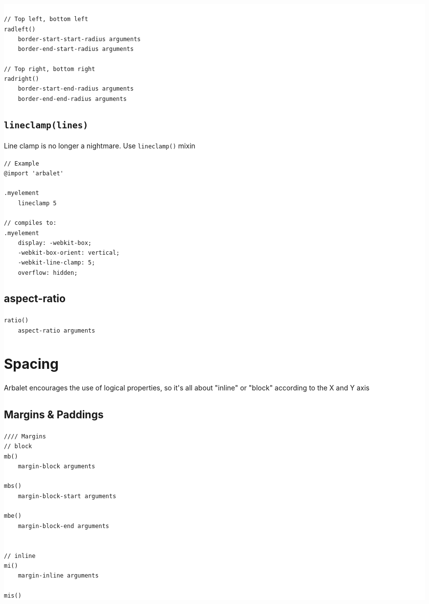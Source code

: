 ```stylus

// Top left, bottom left
radleft()
    border-start-start-radius arguments
    border-end-start-radius arguments

// Top right, bottom right
radright()
    border-start-end-radius arguments
    border-end-end-radius arguments
```

## `lineclamp(lines)`

Line clamp is no longer a nightmare. Use `lineclamp()` mixin

```stylus
// Example
@import 'arbalet'

.myelement
    lineclamp 5

// compiles to:
.myelement
    display: -webkit-box;
    -webkit-box-orient: vertical;
    -webkit-line-clamp: 5;
    overflow: hidden;
```

## aspect-ratio

```stylus
ratio()
    aspect-ratio arguments
```

# Spacing

Arbalet encourages the use of logical properties, so it's all about "inline" or "block" according to the X and Y axis

## Margins & Paddings

```stylus
//// Margins
// block
mb()
    margin-block arguments

mbs()
    margin-block-start arguments

mbe()
    margin-block-end arguments


// inline
mi()
    margin-inline arguments

mis()
```